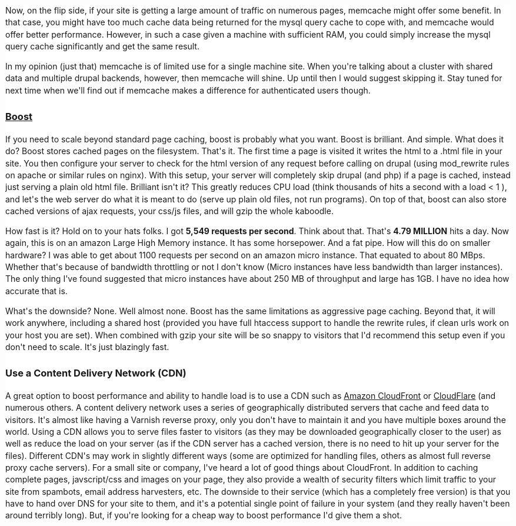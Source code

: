 Now, on the flip side, if your site is getting a large amount of traffic on numerous pages, memcache might offer some benefit. In that case, you might have too much cache data being returned for the mysql query cache to cope with, and memcache would offer better performance. However, in such a case given a machine with sufficient RAM, you could simply increase the mysql query cache significantly and get the same result.

In my opinion (just that) memcache is of limited use for a single machine site. When you're talking about a cluster with shared data and multiple drupal backends, however, then memcache will shine. Up until then I would suggest skipping it. Stay tuned for next time when we'll find out if memcache makes a difference for authenticated users though.

<h3><a href="http://drupal.org/project/boost">Boost</a></h3>

If you need to scale beyond standard page caching, boost is probably what you want. Boost is brilliant. And simple. What does it do? Boost stores cached pages on the filesystem. That's it. The first time a page is visited it writes the html to a .html file in your site. You then configure your server to check for the html version of any request before calling on drupal (using mod_rewrite rules on apache or similar rules on nginx). With this setup, your server will completely skip drupal (and php) if a page is cached, instead just serving a plain old html file. Brilliant isn't it? This greatly reduces CPU load (think thousands of hits a second with a load &lt; 1 ), and let's the web server do what it is meant to do (serve up plain old files, not run programs). On top of that, boost can also store cached versions of ajax requests, your css/js files, and will gzip the whole kaboodle. 

How fast is it? Hold on to your hats folks. I got <b>5,549 requests per second</b>. Think about that. That's <b>4.79 MILLION</b> hits a day. Now again, this is on an amazon Large High Memory instance. It has some horsepower. And a fat pipe. How will this do on smaller hardware? I was able to get about 1100 requests per second on an amazon micro instance. That equated to about 80 MBps. Whether that's because of bandwidth throttling or not I don't know (Micro instances have less bandwidth than larger instances). The only thing I've found suggested that micro instances have about 250 MB of throughput and large has 1GB. I have no idea how accurate that is.

What's the downside? None. Well almost none. Boost has the same limitations as aggressive page caching. Beyond that, it will work anywhere, including a shared host (provided you have full htaccess support to handle the rewrite rules, if clean urls work on your host you are set). When combined with gzip your site will be so snappy to visitors that I'd recommend this setup even if you don't need to scale. It's just blazingly fast. 

<h3>Use a Content Delivery Network (CDN)</h3>

A great option to boost performance and ability to handle load is to use a CDN such as <a href="http://aws.amazon.com/cloudfront/">Amazon CloudFront</a> or <a href="http://cloudflare.com">CloudFlare</a> (and numerous others. A content delivery network uses a series of geographically distributed servers that cache and feed data to visitors. It's almost like having a Varnish reverse proxy, only you don't have to maintain it and you have multiple boxes around the world. Using a CDN allows you to serve files faster to visitors (as they may be downloaded geographically closer to the user) as well as reduce the load on your server (as if the CDN server has a cached version, there is no need to hit up your server for the files). Different CDN's may work in slightly different ways (some are optimized for handling files, others as almost full reverse proxy cache servers). For a small site or company, I've heard a lot of good things about CloudFront. In addition to caching complete pages, javscript/css and images on your page, they also provide a wealth of security filters which limit traffic to your site from spambots, email address harvesters, etc. The downside to their service (which has a completely free version) is that you have to hand over DNS for your site to them, and it's a potential single point of failure in your system (and they really haven't been around terribly long). But, if you're looking for a cheap way to boost performance I'd give them a shot.
